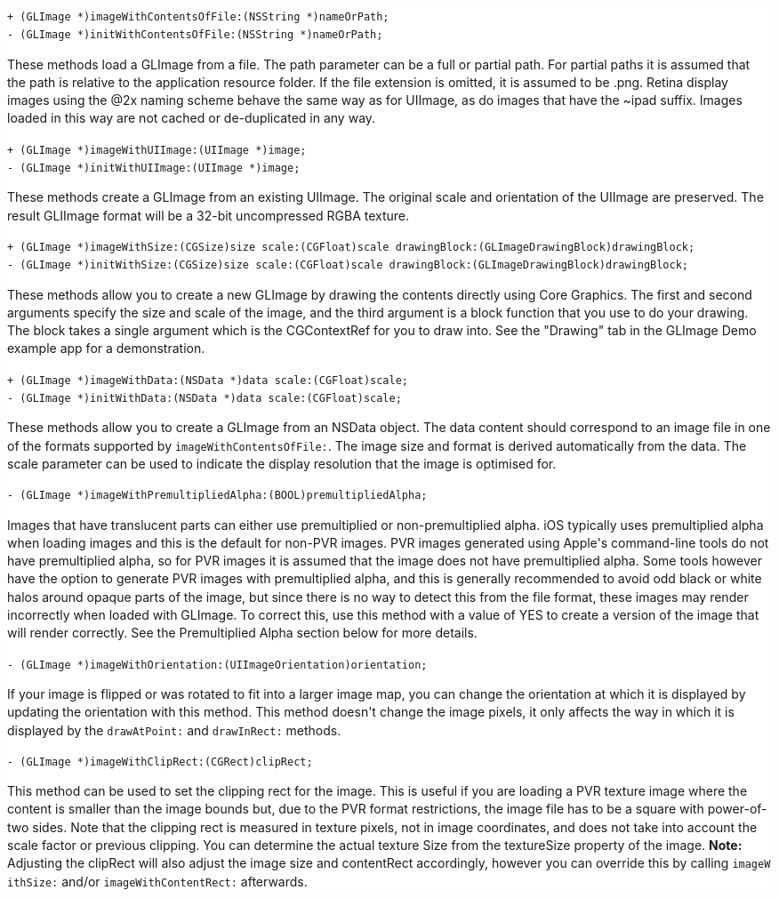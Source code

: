 	+ (GLImage *)imageWithContentsOfFile:(NSString *)nameOrPath;
	- (GLImage *)initWithContentsOfFile:(NSString *)nameOrPath;

These methods load a GLImage from a file. The path parameter can be a full or partial path. For partial paths it is assumed that the path is relative to the application resource folder. If the file extension is omitted, it is assumed to be .png. Retina display images using the @2x naming scheme behave the same way as for UIImage, as do images that have the ~ipad suffix. Images loaded in this way are not cached or de-duplicated in any way.
	
	+ (GLImage *)imageWithUIImage:(UIImage *)image;
	- (GLImage *)initWithUIImage:(UIImage *)image;
	
These methods create a GLImage from an existing UIImage. The original scale and orientation of the UIImage are preserved. The result GLIImage format will be a 32-bit uncompressed RGBA texture.
	
    + (GLImage *)imageWithSize:(CGSize)size scale:(CGFloat)scale drawingBlock:(GLImageDrawingBlock)drawingBlock;
    - (GLImage *)initWithSize:(CGSize)size scale:(CGFloat)scale drawingBlock:(GLImageDrawingBlock)drawingBlock;

These methods allow you to create a new GLImage by drawing the contents directly using Core Graphics. The first and second arguments specify the size and scale of the image, and the third argument is a block function that you use to do your drawing. The block takes a single argument which is the CGContextRef for you to draw into. See the "Drawing" tab in the GLImage Demo example app for a demonstration.

    + (GLImage *)imageWithData:(NSData *)data scale:(CGFloat)scale;
    - (GLImage *)initWithData:(NSData *)data scale:(CGFloat)scale;

These methods allow you to create a GLImage from an NSData object. The data content should correspond to an image file in one of the formats supported by `imageWithContentsOfFile:`. The image size and format is derived automatically from the data. The scale parameter can be used to indicate the display resolution that the image is optimised for.

    - (GLImage *)imageWithPremultipliedAlpha:(BOOL)premultipliedAlpha;
    
Images that have translucent parts can either use premultiplied or non-premultiplied alpha. iOS typically uses premultiplied alpha when loading images and this is the default for non-PVR images. PVR images generated using Apple's command-line tools do not have premultiplied alpha, so for PVR images it is assumed that the image does not have premultiplied alpha. Some tools however have the option to generate PVR images with premultiplied alpha, and this is generally recommended to avoid odd black or white halos around opaque parts of the image, but since there is no way to detect this from the file format, these images may render incorrectly when loaded with GLImage. To correct this, use this method with a value of YES to create a version of the image that will render correctly. See the Premultiplied Alpha section below for more details.

    - (GLImage *)imageWithOrientation:(UIImageOrientation)orientation;

If your image is flipped or was rotated to fit into a larger image map, you can change the orientation at which it is displayed by updating the orientation with this method. This method doesn't change the image pixels, it only affects the way in which it is displayed by the `drawAtPoint:` and `drawInRect:` methods.
    
    - (GLImage *)imageWithClipRect:(CGRect)clipRect;
    
This method can be used to set the clipping rect for the image. This is useful if you are loading a PVR texture image where the content is smaller than the image bounds but, due to the PVR format restrictions, the image file has to be a square with power-of-two sides. Note that the clipping rect is measured in texture pixels, not in image coordinates, and does not take into account the scale factor or previous clipping. You can determine the actual texture Size from the textureSize property of the image. **Note:** Adjusting the clipRect will also adjust the image size and contentRect accordingly, however you can override this by calling `imageWithSize:` and/or `imageWithContentRect:` afterwards.
